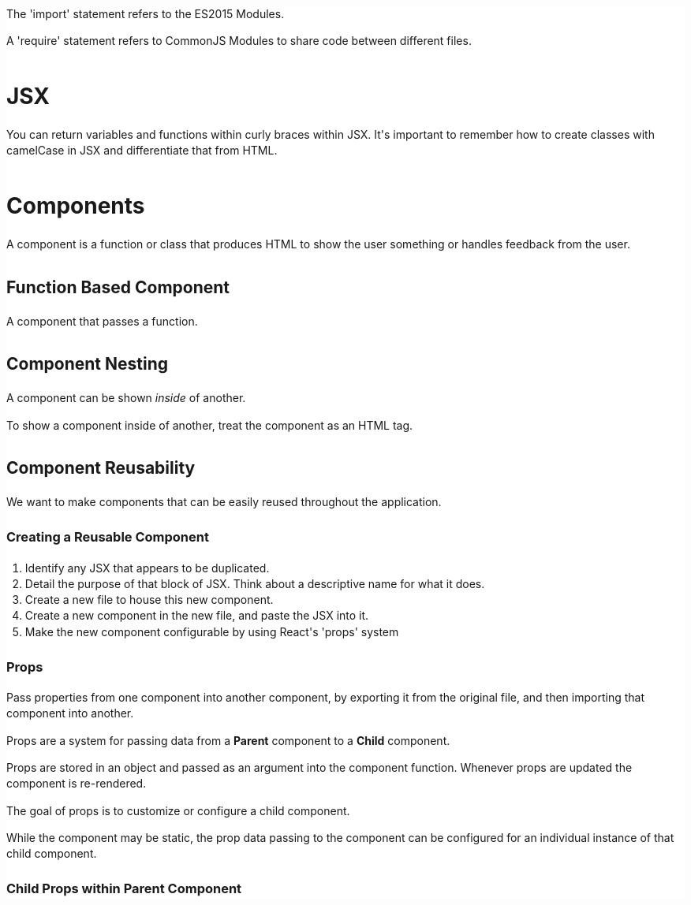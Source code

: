 The 'import' statement refers to the ES2015 Modules.

A 'require' statement refers to CommonJS Modules to share code between different files. 

# JSX

You can return variables and functions within curly braces within JSX. It's important to remember how to create classes with camelCase in JSX and differentiate that from HTML.

# Components

A component is a function or class that produces HTML to show the user something or handles feedback from the user.

## Function Based Component

A component that passes a function.

## Component Nesting

A component can be shown *inside* of another.

To show a component inside of another, treat the component as an HTML tag.

## Component Reusability

We want to make components that can be easily reused throughout the application.

### Creating a Reusable Component

1. Identify any JSX that appears to be duplicated.
2. Detail the purpose of that block of JSX. Think about a descriptive name for what it does.
3. Create a new file to house this new component.
4. Create a new component in the new file, and paste the JSX into it.
5. Make the new component configurable by using React's 'props' system

### Props

Pass properties from one component into another component, by exporting it from the original file, and then importing that component into another.

Props are a system for passing data from a **Parent** component to a **Child** component. 

Props are stored in an object and passed as an argument into the component function. Whenever props are updated the component is re-rendered.

The goal of props is to customize or configure a child component.

While the component may be static, the prop data passing to the component can be configured for an individual instance of that child component.

### Child Props within Parent Component
